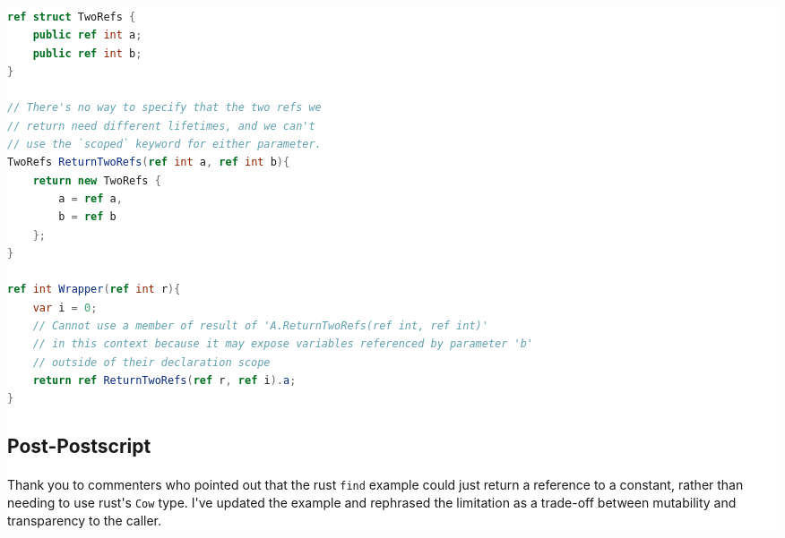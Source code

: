 

```cs
ref struct TwoRefs {
	public ref int a;
	public ref int b;
}

// There's no way to specify that the two refs we 
// return need different lifetimes, and we can't
// use the `scoped` keyword for either parameter.
TwoRefs ReturnTwoRefs(ref int a, ref int b){
	return new TwoRefs {
		a = ref a,
		b = ref b
	};
}

ref int Wrapper(ref int r){
	var i = 0;
	// Cannot use a member of result of 'A.ReturnTwoRefs(ref int, ref int)'
	// in this context because it may expose variables referenced by parameter 'b'
	// outside of their declaration scope
	return ref ReturnTwoRefs(ref r, ref i).a;
}
```

## Post-Postscript

Thank you to commenters who pointed out that the rust `find` example could just return a reference
to a constant, rather than needing to use rust's `Cow` type.  I've updated the example and rephrased
the limitation as a trade-off between mutability and transparency to the caller.



